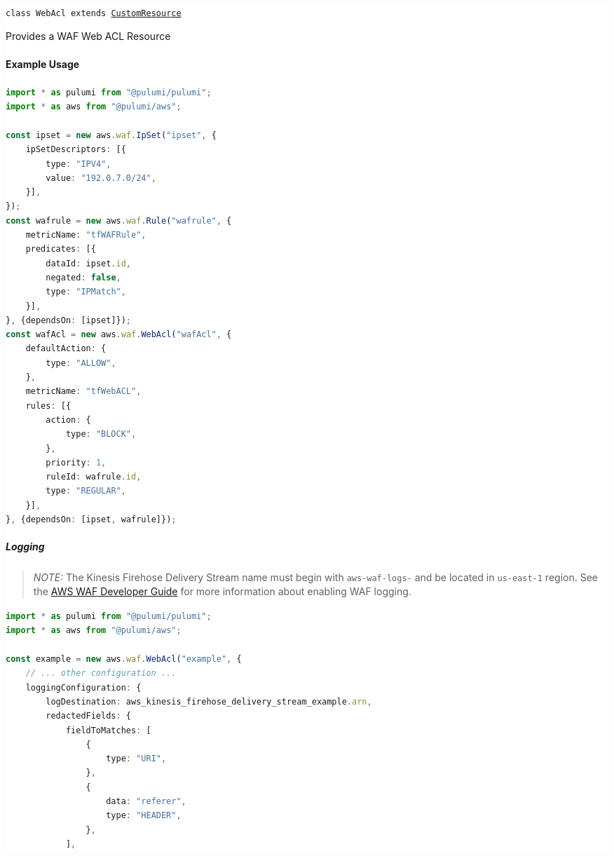 <pre class="highlight"><code><span class='kr'>class</span> <span class='nx'>WebAcl</span> <span class='kr'>extends</span> <a href='/docs/reference/pkg/nodejs/pulumi/pulumi/#CustomResource'>CustomResource</a></code></pre>

Provides a WAF Web ACL Resource

#### Example Usage

```typescript
import * as pulumi from "@pulumi/pulumi";
import * as aws from "@pulumi/aws";

const ipset = new aws.waf.IpSet("ipset", {
    ipSetDescriptors: [{
        type: "IPV4",
        value: "192.0.7.0/24",
    }],
});
const wafrule = new aws.waf.Rule("wafrule", {
    metricName: "tfWAFRule",
    predicates: [{
        dataId: ipset.id,
        negated: false,
        type: "IPMatch",
    }],
}, {dependsOn: [ipset]});
const wafAcl = new aws.waf.WebAcl("wafAcl", {
    defaultAction: {
        type: "ALLOW",
    },
    metricName: "tfWebACL",
    rules: [{
        action: {
            type: "BLOCK",
        },
        priority: 1,
        ruleId: wafrule.id,
        type: "REGULAR",
    }],
}, {dependsOn: [ipset, wafrule]});
```

##### Logging

> *NOTE:* The Kinesis Firehose Delivery Stream name must begin with `aws-waf-logs-` and be located in `us-east-1` region. See the [AWS WAF Developer Guide](https://docs.aws.amazon.com/waf/latest/developerguide/logging.html) for more information about enabling WAF logging.

```typescript
import * as pulumi from "@pulumi/pulumi";
import * as aws from "@pulumi/aws";

const example = new aws.waf.WebAcl("example", {
    // ... other configuration ...
    loggingConfiguration: {
        logDestination: aws_kinesis_firehose_delivery_stream_example.arn,
        redactedFields: {
            fieldToMatches: [
                {
                    type: "URI",
                },
                {
                    data: "referer",
                    type: "HEADER",
                },
            ],
```